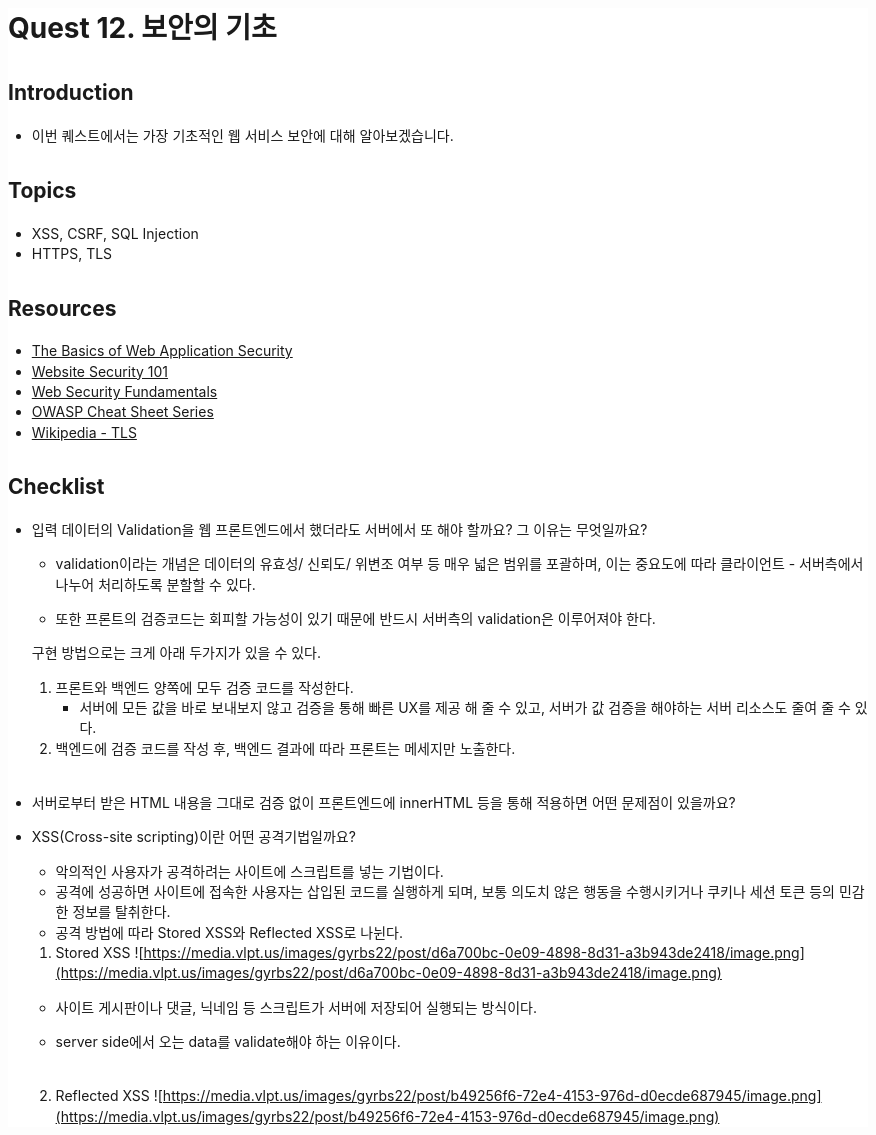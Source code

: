 # Quest 12. 보안의 기초

## Introduction

- 이번 퀘스트에서는 가장 기초적인 웹 서비스 보안에 대해 알아보겠습니다.

## Topics

- XSS, CSRF, SQL Injection
- HTTPS, TLS

## Resources

- [The Basics of Web Application Security](https://martinfowler.com/articles/web-security-basics.html)
- [Website Security 101](https://spyrestudios.com/web-security-101/)
- [Web Security Fundamentals](https://www.shopify.com.ng/partners/blog/web-security-2018)
- [OWASP Cheat Sheet Series](https://cheatsheetseries.owasp.org/)
- [Wikipedia - TLS](https://en.wikipedia.org/wiki/Transport_Layer_Security)

## Checklist

- 입력 데이터의 Validation을 웹 프론트엔드에서 했더라도 서버에서 또 해야 할까요? 그 이유는 무엇일까요?

  - validation이라는 개념은 데이터의 유효성/ 신뢰도/ 위변조 여부 등 매우 넓은 범위를 포괄하며, 이는 중요도에 따라 클라이언트 - 서버측에서 나누어 처리하도록 분할할 수 있다.

  - 또한 프론트의 검증코드는 회피할 가능성이 있기 때문에 반드시 서버측의 validation은 이루어져야 한다.

  구현 방법으로는 크게 아래 두가지가 있을 수 있다.

  1. 프론트와 백엔드 양쪽에 모두 검증 코드를 작성한다.
     - 서버에 모든 값을 바로 보내보지 않고 검증을 통해 빠른 UX를 제공 해 줄 수 있고, 서버가 값 검증을 해야하는 서버 리소스도 줄여 줄 수 있다.
  2. 백엔드에 검증 코드를 작성 후, 백엔드 결과에 따라 프론트는 메세지만 노출한다.

  <br/>

- 서버로부터 받은 HTML 내용을 그대로 검증 없이 프론트엔드에 innerHTML 등을 통해 적용하면 어떤 문제점이 있을까요?
- XSS(Cross-site scripting)이란 어떤 공격기법일까요?

  - 악의적인 사용자가 공격하려는 사이트에 스크립트를 넣는 기법이다.
  - 공격에 성공하면 사이트에 접속한 사용자는 삽입된 코드를 실행하게 되며, 보통 의도치 않은 행동을 수행시키거나 쿠키나 세션 토큰 등의 민감한 정보를 탈취한다.
  - 공격 방법에 따라 Stored XSS와 Reflected XSS로 나뉜다.

  1. Stored XSS
     ![https://media.vlpt.us/images/gyrbs22/post/d6a700bc-0e09-4898-8d31-a3b943de2418/image.png](https://media.vlpt.us/images/gyrbs22/post/d6a700bc-0e09-4898-8d31-a3b943de2418/image.png)

  - 사이트 게시판이나 댓글, 닉네임 등 스크립트가 서버에 저장되어 실행되는 방식이다.
  - server side에서 오는 data를 validate해야 하는 이유이다.

    <br/>

  2. Reflected XSS
     ![https://media.vlpt.us/images/gyrbs22/post/b49256f6-72e4-4153-976d-d0ecde687945/image.png](https://media.vlpt.us/images/gyrbs22/post/b49256f6-72e4-4153-976d-d0ecde687945/image.png)
